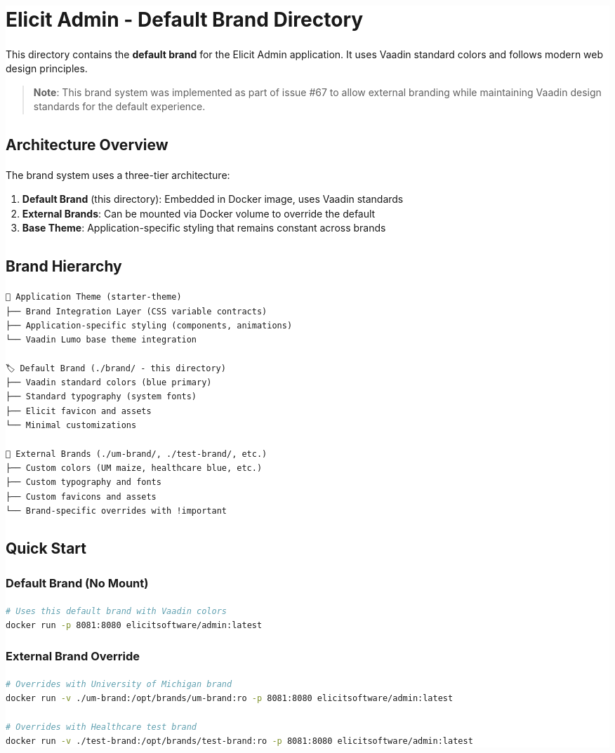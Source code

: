 # Elicit Admin - Default Brand Directory

This directory contains the **default brand** for the Elicit Admin application. It uses Vaadin standard colors and follows modern web design principles.

> **Note**: This brand system was implemented as part of issue #67 to allow external branding while maintaining Vaadin design standards for the default experience.

## Architecture Overview

The brand system uses a three-tier architecture:

1. **Default Brand** (this directory): Embedded in Docker image, uses Vaadin standards
2. **External Brands**: Can be mounted via Docker volume to override the default
3. **Base Theme**: Application-specific styling that remains constant across brands

## Brand Hierarchy

```
🎨 Application Theme (starter-theme)
├── Brand Integration Layer (CSS variable contracts)
├── Application-specific styling (components, animations)
└── Vaadin Lumo base theme integration

🏷️ Default Brand (./brand/ - this directory)
├── Vaadin standard colors (blue primary)
├── Standard typography (system fonts)
├── Elicit favicon and assets
└── Minimal customizations

🔄 External Brands (./um-brand/, ./test-brand/, etc.)
├── Custom colors (UM maize, healthcare blue, etc.)
├── Custom typography and fonts
├── Custom favicons and assets
└── Brand-specific overrides with !important
```

## Quick Start

### Default Brand (No Mount)
```bash
# Uses this default brand with Vaadin colors
docker run -p 8081:8080 elicitsoftware/admin:latest
```

### External Brand Override
```bash
# Overrides with University of Michigan brand
docker run -v ./um-brand:/opt/brands/um-brand:ro -p 8081:8080 elicitsoftware/admin:latest

# Overrides with Healthcare test brand
docker run -v ./test-brand:/opt/brands/test-brand:ro -p 8081:8080 elicitsoftware/admin:latest
```
